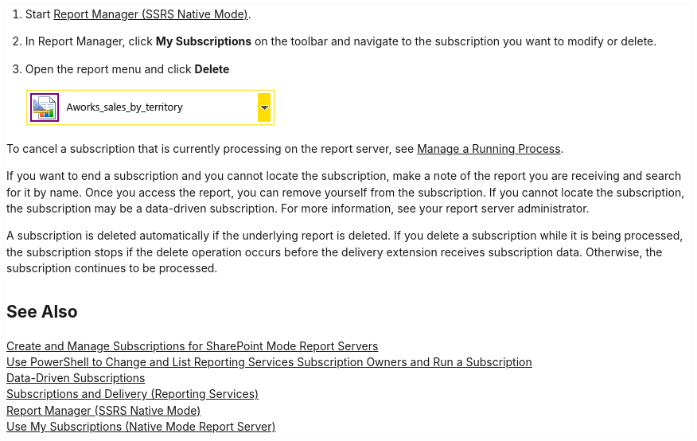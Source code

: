 1.  Start [Report Manager  &#40;SSRS Native Mode&#41;](http://msdn.microsoft.com/library/80949f9d-58f5-48e3-9342-9e9bf4e57896).  
  
2.  In Report Manager, click **My Subscriptions** on the toolbar and navigate to the subscription you want to modify or delete.  
  
3.  Open the report menu and click **Delete**  
  
     ![report menu](../../reporting-services/subscriptions/media/ssrs-report-menu-report-manager.png "report menu")  
  
 To cancel a subscription that is currently processing on the report server, see [Manage a Running Process](../../reporting-services/subscriptions/manage-a-running-process.md).  
  
 If you want to end a subscription and you cannot locate the subscription, make a note of the report you are receiving and search for it by name. Once you access the report, you can remove yourself from the subscription. If you cannot locate the subscription, the subscription may be a data-driven subscription. For more information, see your report server administrator.  
  
 A subscription is deleted automatically if the underlying report is deleted. If you delete a subscription while it is being processed, the subscription stops if the delete operation occurs before the delivery extension receives subscription data. Otherwise, the subscription continues to be processed.  
  
## See Also  
 [Create and Manage Subscriptions for SharePoint Mode Report Servers](../../reporting-services/subscriptions/create-and-manage-subscriptions-for-sharepoint-mode-report-servers.md)   
 [Use PowerShell to Change and List Reporting Services Subscription Owners and Run a Subscription](../../reporting-services/subscriptions/manage-subscription-owners-and-run-subscription-powershell.md)   
 [Data-Driven Subscriptions](../../reporting-services/subscriptions/data-driven-subscriptions.md)   
 [Subscriptions and Delivery &#40;Reporting Services&#41;](../../reporting-services/subscriptions/subscriptions-and-delivery-reporting-services.md)   
 [Report Manager  &#40;SSRS Native Mode&#41;](http://msdn.microsoft.com/library/80949f9d-58f5-48e3-9342-9e9bf4e57896)   
 [Use My Subscriptions &#40;Native Mode Report Server&#41;](../../reporting-services/subscriptions/use-my-subscriptions-native-mode-report-server.md)  
  
  
